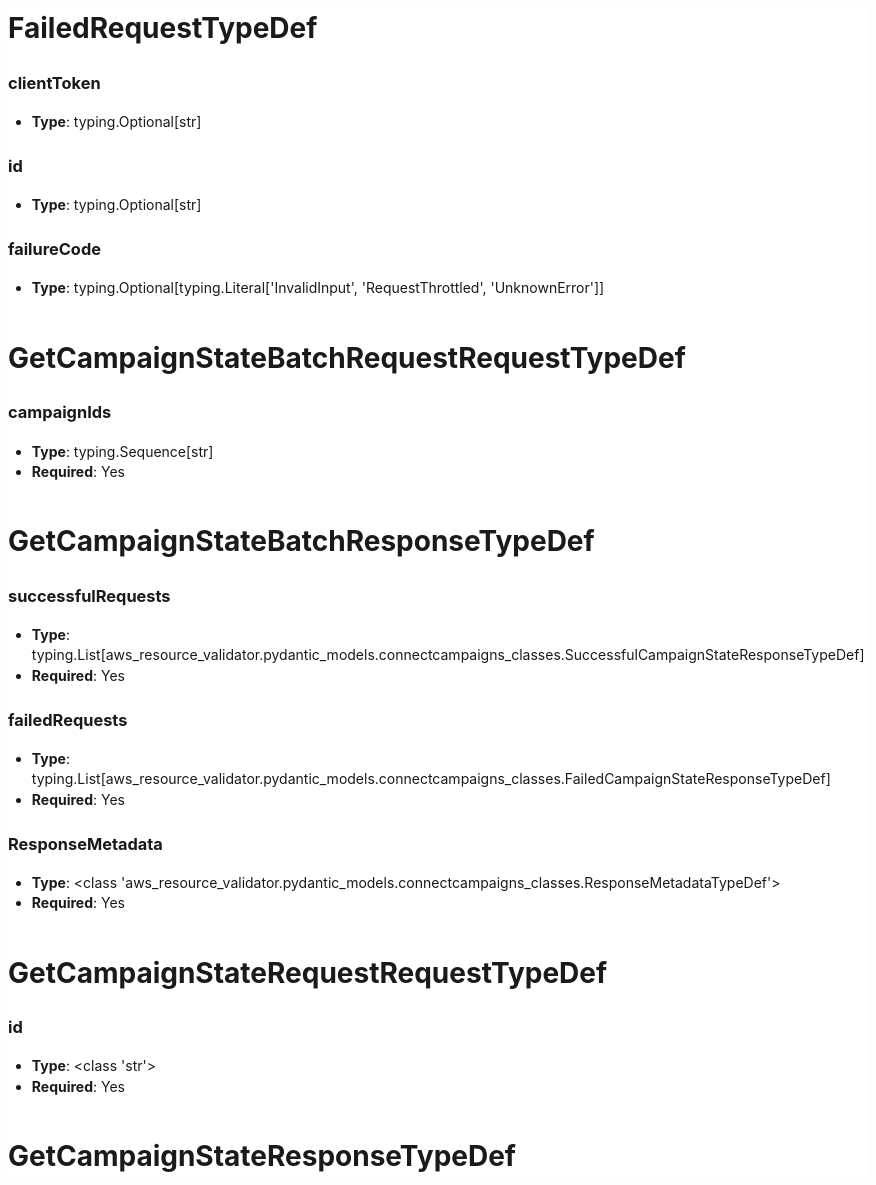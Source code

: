 # FailedRequestTypeDef

### clientToken
- **Type**: typing.Optional[str]

### id
- **Type**: typing.Optional[str]

### failureCode
- **Type**: typing.Optional[typing.Literal['InvalidInput', 'RequestThrottled', 'UnknownError']]


# GetCampaignStateBatchRequestRequestTypeDef

### campaignIds
- **Type**: typing.Sequence[str]
- **Required**: Yes


# GetCampaignStateBatchResponseTypeDef

### successfulRequests
- **Type**: typing.List[aws_resource_validator.pydantic_models.connectcampaigns_classes.SuccessfulCampaignStateResponseTypeDef]
- **Required**: Yes

### failedRequests
- **Type**: typing.List[aws_resource_validator.pydantic_models.connectcampaigns_classes.FailedCampaignStateResponseTypeDef]
- **Required**: Yes

### ResponseMetadata
- **Type**: <class 'aws_resource_validator.pydantic_models.connectcampaigns_classes.ResponseMetadataTypeDef'>
- **Required**: Yes


# GetCampaignStateRequestRequestTypeDef

### id
- **Type**: <class 'str'>
- **Required**: Yes


# GetCampaignStateResponseTypeDef
